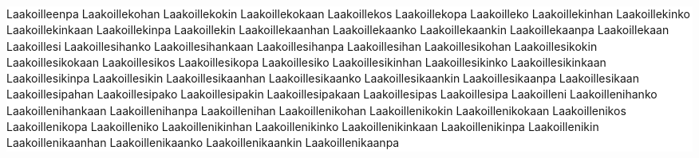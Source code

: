 Laakoilleenpa
Laakoillekohan
Laakoillekokin
Laakoillekokaan
Laakoillekos
Laakoillekopa
Laakoilleko
Laakoillekinhan
Laakoillekinko
Laakoillekinkaan
Laakoillekinpa
Laakoillekin
Laakoillekaanhan
Laakoillekaanko
Laakoillekaankin
Laakoillekaanpa
Laakoillekaan
Laakoillesi
Laakoillesihanko
Laakoillesihankaan
Laakoillesihanpa
Laakoillesihan
Laakoillesikohan
Laakoillesikokin
Laakoillesikokaan
Laakoillesikos
Laakoillesikopa
Laakoillesiko
Laakoillesikinhan
Laakoillesikinko
Laakoillesikinkaan
Laakoillesikinpa
Laakoillesikin
Laakoillesikaanhan
Laakoillesikaanko
Laakoillesikaankin
Laakoillesikaanpa
Laakoillesikaan
Laakoillesipahan
Laakoillesipako
Laakoillesipakin
Laakoillesipakaan
Laakoillesipas
Laakoillesipa
Laakoilleni
Laakoillenihanko
Laakoillenihankaan
Laakoillenihanpa
Laakoillenihan
Laakoillenikohan
Laakoillenikokin
Laakoillenikokaan
Laakoillenikos
Laakoillenikopa
Laakoilleniko
Laakoillenikinhan
Laakoillenikinko
Laakoillenikinkaan
Laakoillenikinpa
Laakoillenikin
Laakoillenikaanhan
Laakoillenikaanko
Laakoillenikaankin
Laakoillenikaanpa